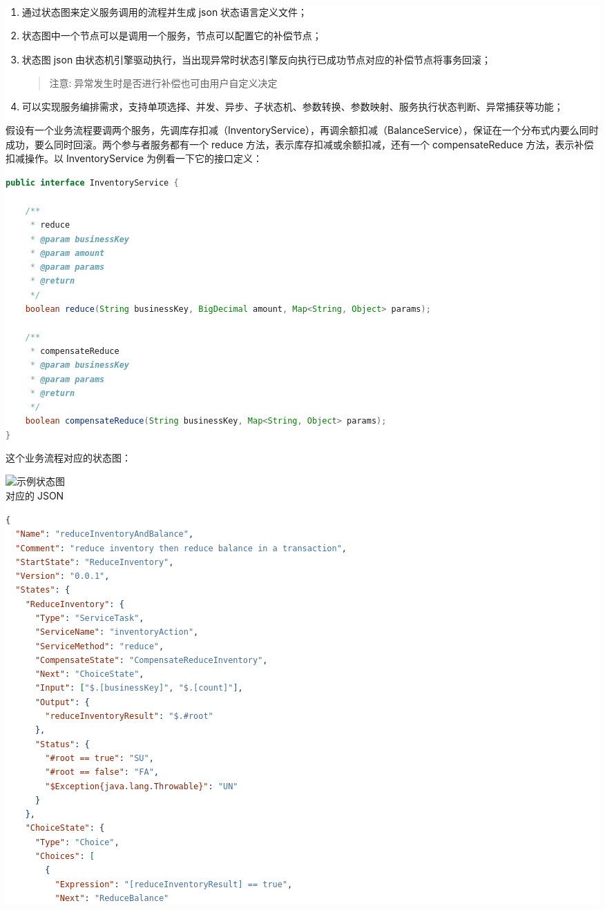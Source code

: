 1. 通过状态图来定义服务调用的流程并生成 json 状态语言定义文件；
2. 状态图中一个节点可以是调用一个服务，节点可以配置它的补偿节点；
3. 状态图 json 由状态机引擎驱动执行，当出现异常时状态引擎反向执行已成功节点对应的补偿节点将事务回滚；

   > 注意: 异常发生时是否进行补偿也可由用户自定义决定

4. 可以实现服务编排需求，支持单项选择、并发、异步、子状态机、参数转换、参数映射、服务执行状态判断、异常捕获等功能；

假设有一个业务流程要调两个服务，先调库存扣减（InventoryService），再调余额扣减（BalanceService），保证在一个分布式内要么同时成功，要么同时回滚。两个参与者服务都有一个 reduce 方法，表示库存扣减或余额扣减，还有一个 compensateReduce 方法，表示补偿扣减操作。以  InventoryService 为例看一下它的接口定义：

```java
public interface InventoryService {

    /**
     * reduce
     * @param businessKey
     * @param amount
     * @param params
     * @return
     */
    boolean reduce(String businessKey, BigDecimal amount, Map<String, Object> params);

    /**
     * compensateReduce
     * @param businessKey
     * @param params
     * @return
     */
    boolean compensateReduce(String businessKey, Map<String, Object> params);
}
```

这个业务流程对应的状态图：

![示例状态图](/img/saga/demo_statelang.png?raw=true)
<br />对应的 JSON

```json
{
  "Name": "reduceInventoryAndBalance",
  "Comment": "reduce inventory then reduce balance in a transaction",
  "StartState": "ReduceInventory",
  "Version": "0.0.1",
  "States": {
    "ReduceInventory": {
      "Type": "ServiceTask",
      "ServiceName": "inventoryAction",
      "ServiceMethod": "reduce",
      "CompensateState": "CompensateReduceInventory",
      "Next": "ChoiceState",
      "Input": ["$.[businessKey]", "$.[count]"],
      "Output": {
        "reduceInventoryResult": "$.#root"
      },
      "Status": {
        "#root == true": "SU",
        "#root == false": "FA",
        "$Exception{java.lang.Throwable}": "UN"
      }
    },
    "ChoiceState": {
      "Type": "Choice",
      "Choices": [
        {
          "Expression": "[reduceInventoryResult] == true",
          "Next": "ReduceBalance"
```